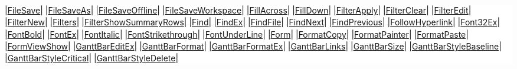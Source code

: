 |[FileSave](http://msdn.microsoft.com/library/2c0ca58c-98f6-2264-51a8-0c93d10816f9%28Office.15%29.aspx)|
|[FileSaveAs](http://msdn.microsoft.com/library/0b5fe86c-28ea-5a9e-53df-5a83030c0d20%28Office.15%29.aspx)|
|[FileSaveOffline](http://msdn.microsoft.com/library/109f95d5-be49-549f-fa39-3231207d61de%28Office.15%29.aspx)|
|[FileSaveWorkspace](http://msdn.microsoft.com/library/f7c524e5-aa9e-e1a2-6f32-defb7cc23f04%28Office.15%29.aspx)|
|[FillAcross](http://msdn.microsoft.com/library/9ab6a32a-84b4-e9c5-2632-b02205275e82%28Office.15%29.aspx)|
|[FillDown](http://msdn.microsoft.com/library/5ccb5f67-64c1-9230-ca58-52bd9bd2c4d5%28Office.15%29.aspx)|
|[FilterApply](http://msdn.microsoft.com/library/d270862e-0577-a9db-e63b-9dcf1dc68b4a%28Office.15%29.aspx)|
|[FilterClear](http://msdn.microsoft.com/library/5de6ac7d-79c5-15e3-5d10-cbf8dd0ccde7%28Office.15%29.aspx)|
|[FilterEdit](http://msdn.microsoft.com/library/e576d3e2-5ac9-006a-2151-dc918b71eef8%28Office.15%29.aspx)|
|[FilterNew](http://msdn.microsoft.com/library/9289cf4f-ce29-695d-baf8-08316ed1e31b%28Office.15%29.aspx)|
|[Filters](http://msdn.microsoft.com/library/f192d400-9867-b978-c68f-e4bc262d36c7%28Office.15%29.aspx)|
|[FilterShowSummaryRows](http://msdn.microsoft.com/library/173bf591-7579-505f-3cbd-42eaddb231ad%28Office.15%29.aspx)|
|[Find](http://msdn.microsoft.com/library/0e7b1027-5609-19fa-f100-4eb7b108bae7%28Office.15%29.aspx)|
|[FindEx](http://msdn.microsoft.com/library/fdb2661e-f705-ffa4-1ca3-7bbc97b9958d%28Office.15%29.aspx)|
|[FindFile](http://msdn.microsoft.com/library/2f420df9-f234-4990-70cb-5891780e0359%28Office.15%29.aspx)|
|[FindNext](http://msdn.microsoft.com/library/005d4cf9-0262-b485-348c-9feb4d7ab389%28Office.15%29.aspx)|
|[FindPrevious](http://msdn.microsoft.com/library/424d20d6-ecec-f46c-62b1-b44f40a40043%28Office.15%29.aspx)|
|[FollowHyperlink](http://msdn.microsoft.com/library/d612e80b-93c1-7312-d164-be552b580370%28Office.15%29.aspx)|
|[Font32Ex](http://msdn.microsoft.com/library/5f4928a6-d7b3-ff30-48ef-a5037dbeff21%28Office.15%29.aspx)|
|[FontBold](http://msdn.microsoft.com/library/6bd38edc-a2af-d6d5-8e46-898b700135b2%28Office.15%29.aspx)|
|[FontEx](http://msdn.microsoft.com/library/4904d4b1-dacb-8020-0c4e-3af0503c68ba%28Office.15%29.aspx)|
|[FontItalic](http://msdn.microsoft.com/library/d5e79d03-af96-98fb-8f80-6c1fa583a215%28Office.15%29.aspx)|
|[FontStrikethrough](http://msdn.microsoft.com/library/e8689bfe-1c74-5582-8bf1-97b089207321%28Office.15%29.aspx)|
|[FontUnderLine](http://msdn.microsoft.com/library/a093b42b-6b4a-b775-ad81-f85cb940ab88%28Office.15%29.aspx)|
|[Form](http://msdn.microsoft.com/library/23e7c800-bda9-c931-bc27-084dec872953%28Office.15%29.aspx)|
|[FormatCopy](http://msdn.microsoft.com/library/d67082ab-01f5-df2c-377d-c539b3863ef0%28Office.15%29.aspx)|
|[FormatPainter](http://msdn.microsoft.com/library/fb2e2fa1-2e14-26ea-6057-583871e4b170%28Office.15%29.aspx)|
|[FormatPaste](http://msdn.microsoft.com/library/605d0f1d-8a4c-955b-7f82-6c84ad98fbef%28Office.15%29.aspx)|
|[FormViewShow](http://msdn.microsoft.com/library/c1e40d2a-a4bd-60af-3e3c-146e97d7e770%28Office.15%29.aspx)|
|[GanttBarEditEx](http://msdn.microsoft.com/library/b574b975-a869-31ba-e525-df8775330b0a%28Office.15%29.aspx)|
|[GanttBarFormat](http://msdn.microsoft.com/library/2b3b3933-1993-d4cf-f4ff-475c4b003514%28Office.15%29.aspx)|
|[GanttBarFormatEx](http://msdn.microsoft.com/library/9ec9d5a3-7cbb-bfed-9571-e6ba657aaeef%28Office.15%29.aspx)|
|[GanttBarLinks](http://msdn.microsoft.com/library/80f8fdaa-e08f-3c5e-64dc-43d3dccd7f86%28Office.15%29.aspx)|
|[GanttBarSize](http://msdn.microsoft.com/library/691ee987-a62b-bf5f-0088-0f153aa64966%28Office.15%29.aspx)|
|[GanttBarStyleBaseline](http://msdn.microsoft.com/library/c9cb0ebb-998c-c9ea-9d3f-5cb06813c364%28Office.15%29.aspx)|
|[GanttBarStyleCritical](http://msdn.microsoft.com/library/2db96bf5-2a33-2894-8fcb-dcb4842bba4c%28Office.15%29.aspx)|
|[GanttBarStyleDelete](http://msdn.microsoft.com/library/3cac2b37-147c-f1bf-bc94-d2bc9bffa14b%28Office.15%29.aspx)|